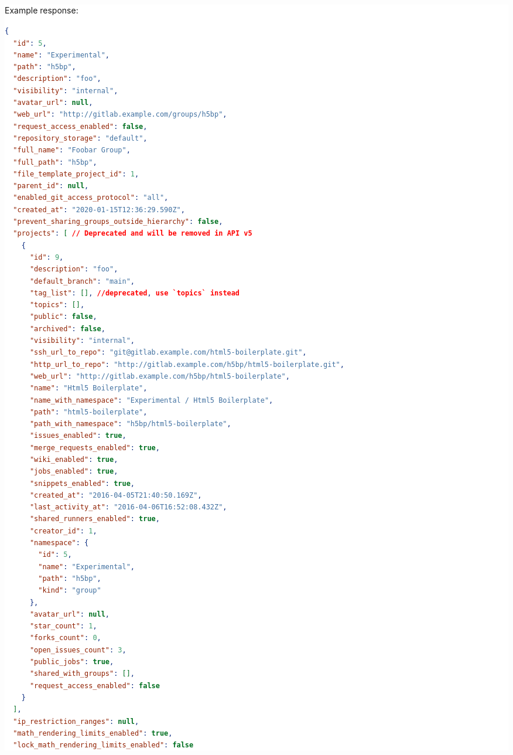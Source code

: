 Example response:

```json
{
  "id": 5,
  "name": "Experimental",
  "path": "h5bp",
  "description": "foo",
  "visibility": "internal",
  "avatar_url": null,
  "web_url": "http://gitlab.example.com/groups/h5bp",
  "request_access_enabled": false,
  "repository_storage": "default",
  "full_name": "Foobar Group",
  "full_path": "h5bp",
  "file_template_project_id": 1,
  "parent_id": null,
  "enabled_git_access_protocol": "all",
  "created_at": "2020-01-15T12:36:29.590Z",
  "prevent_sharing_groups_outside_hierarchy": false,
  "projects": [ // Deprecated and will be removed in API v5
    {
      "id": 9,
      "description": "foo",
      "default_branch": "main",
      "tag_list": [], //deprecated, use `topics` instead
      "topics": [],
      "public": false,
      "archived": false,
      "visibility": "internal",
      "ssh_url_to_repo": "git@gitlab.example.com/html5-boilerplate.git",
      "http_url_to_repo": "http://gitlab.example.com/h5bp/html5-boilerplate.git",
      "web_url": "http://gitlab.example.com/h5bp/html5-boilerplate",
      "name": "Html5 Boilerplate",
      "name_with_namespace": "Experimental / Html5 Boilerplate",
      "path": "html5-boilerplate",
      "path_with_namespace": "h5bp/html5-boilerplate",
      "issues_enabled": true,
      "merge_requests_enabled": true,
      "wiki_enabled": true,
      "jobs_enabled": true,
      "snippets_enabled": true,
      "created_at": "2016-04-05T21:40:50.169Z",
      "last_activity_at": "2016-04-06T16:52:08.432Z",
      "shared_runners_enabled": true,
      "creator_id": 1,
      "namespace": {
        "id": 5,
        "name": "Experimental",
        "path": "h5bp",
        "kind": "group"
      },
      "avatar_url": null,
      "star_count": 1,
      "forks_count": 0,
      "open_issues_count": 3,
      "public_jobs": true,
      "shared_with_groups": [],
      "request_access_enabled": false
    }
  ],
  "ip_restriction_ranges": null,
  "math_rendering_limits_enabled": true,
  "lock_math_rendering_limits_enabled": false
```